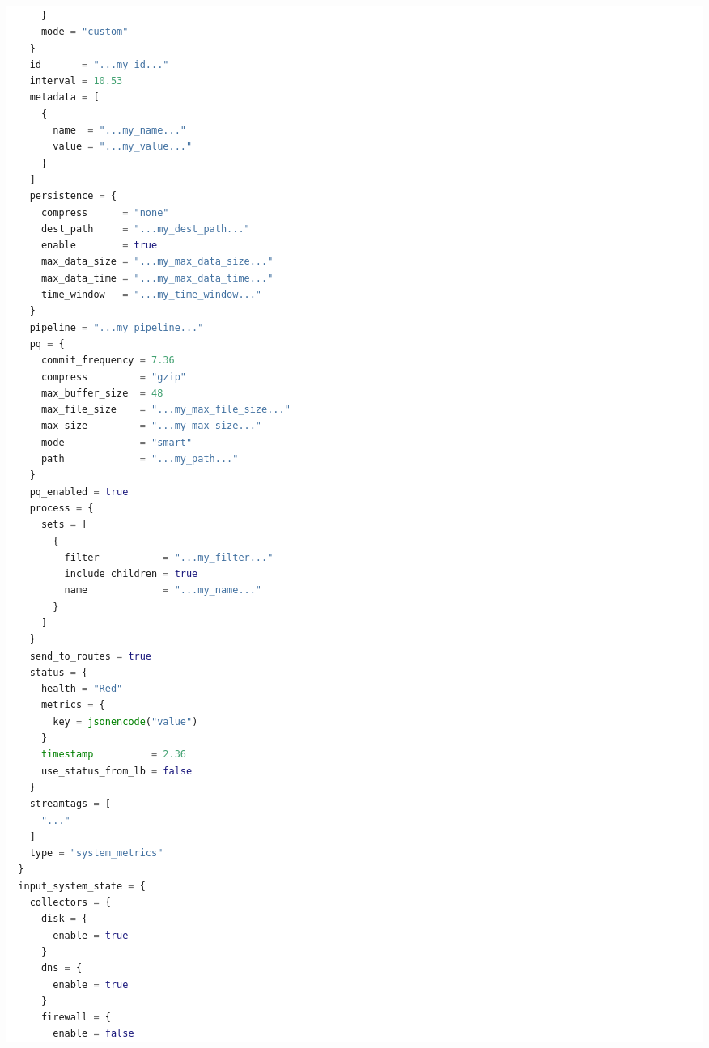 ```terraform
      }
      mode = "custom"
    }
    id       = "...my_id..."
    interval = 10.53
    metadata = [
      {
        name  = "...my_name..."
        value = "...my_value..."
      }
    ]
    persistence = {
      compress      = "none"
      dest_path     = "...my_dest_path..."
      enable        = true
      max_data_size = "...my_max_data_size..."
      max_data_time = "...my_max_data_time..."
      time_window   = "...my_time_window..."
    }
    pipeline = "...my_pipeline..."
    pq = {
      commit_frequency = 7.36
      compress         = "gzip"
      max_buffer_size  = 48
      max_file_size    = "...my_max_file_size..."
      max_size         = "...my_max_size..."
      mode             = "smart"
      path             = "...my_path..."
    }
    pq_enabled = true
    process = {
      sets = [
        {
          filter           = "...my_filter..."
          include_children = true
          name             = "...my_name..."
        }
      ]
    }
    send_to_routes = true
    status = {
      health = "Red"
      metrics = {
        key = jsonencode("value")
      }
      timestamp          = 2.36
      use_status_from_lb = false
    }
    streamtags = [
      "..."
    ]
    type = "system_metrics"
  }
  input_system_state = {
    collectors = {
      disk = {
        enable = true
      }
      dns = {
        enable = true
      }
      firewall = {
        enable = false
```
